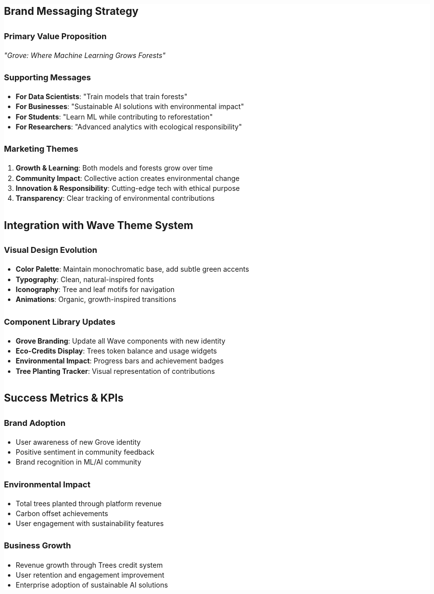 ## Brand Messaging Strategy

### Primary Value Proposition
*"Grove: Where Machine Learning Grows Forests"*

### Supporting Messages
- **For Data Scientists**: "Train models that train forests"
- **For Businesses**: "Sustainable AI solutions with environmental impact"
- **For Students**: "Learn ML while contributing to reforestation"
- **For Researchers**: "Advanced analytics with ecological responsibility"

### Marketing Themes
1. **Growth & Learning**: Both models and forests grow over time
2. **Community Impact**: Collective action creates environmental change
3. **Innovation & Responsibility**: Cutting-edge tech with ethical purpose
4. **Transparency**: Clear tracking of environmental contributions

## Integration with Wave Theme System

### Visual Design Evolution
- **Color Palette**: Maintain monochromatic base, add subtle green accents
- **Typography**: Clean, natural-inspired fonts
- **Iconography**: Tree and leaf motifs for navigation
- **Animations**: Organic, growth-inspired transitions

### Component Library Updates
- **Grove Branding**: Update all Wave components with new identity
- **Eco-Credits Display**: Trees token balance and usage widgets
- **Environmental Impact**: Progress bars and achievement badges
- **Tree Planting Tracker**: Visual representation of contributions

## Success Metrics & KPIs

### Brand Adoption
- User awareness of new Grove identity
- Positive sentiment in community feedback
- Brand recognition in ML/AI community

### Environmental Impact
- Total trees planted through platform revenue
- Carbon offset achievements
- User engagement with sustainability features

### Business Growth
- Revenue growth through Trees credit system
- User retention and engagement improvement
- Enterprise adoption of sustainable AI solutions
